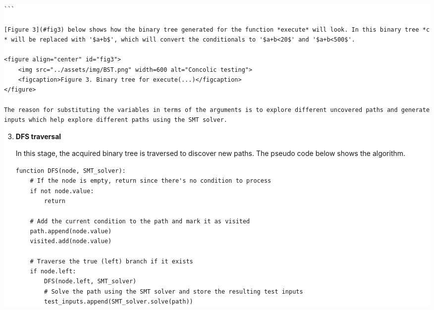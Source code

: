     ``` 

    [Figure 3](#fig3) below shows how the binary tree generated for the function *execute* will look. In this binary tree *c* will be replaced with '$a+b$', which will convert the conditionals to '$a+b<20$' and '$a+b<500$'.

    <figure align="center" id="fig3">
        <img src="../assets/img/BST.png" width=600 alt="Concolic testing">
        <figcaption>Figure 3. Binary tree for execute(...)</figcaption>
    </figure>   

    The reason for substituting the variables in terms of the arguments is to explore different uncovered paths and generate inputs which help explore different paths using the SMT solver.

3. **DFS traversal**
   
   In this stage, the acquired binary tree is traversed to discover new paths. The pseudo code below shows the algorithm.

    ```pseudo
    function DFS(node, SMT_solver):
        # If the node is empty, return since there's no condition to process
        if not node.value:
            return

        # Add the current condition to the path and mark it as visited
        path.append(node.value)
        visited.add(node.value)

        # Traverse the true (left) branch if it exists
        if node.left:
            DFS(node.left, SMT_solver)
            # Solve the path using the SMT solver and store the resulting test inputs
            test_inputs.append(SMT_solver.solve(path))
